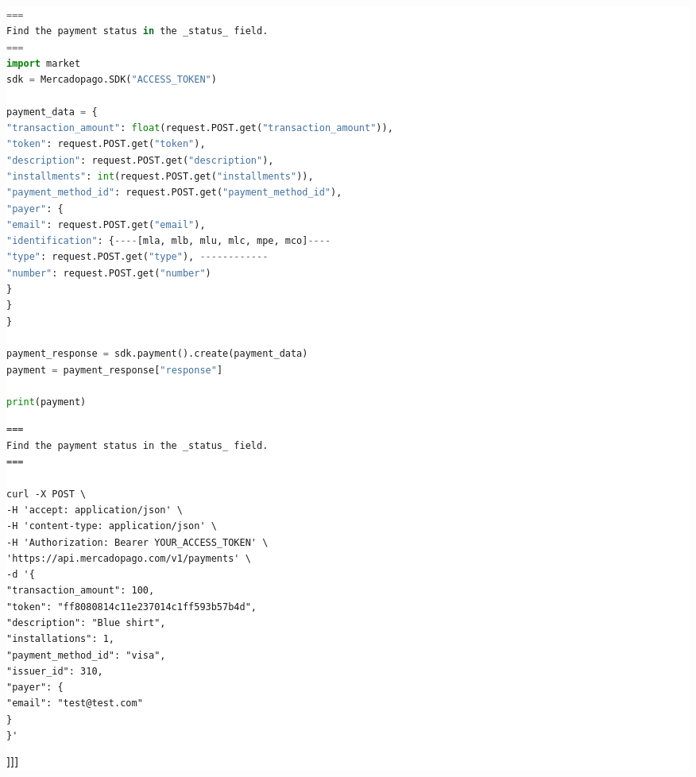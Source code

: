 ```csharp

```
```python
===
Find the payment status in the _status_ field.
===
import market
sdk = Mercadopago.SDK("ACCESS_TOKEN")

payment_data = {
"transaction_amount": float(request.POST.get("transaction_amount")),
"token": request.POST.get("token"),
"description": request.POST.get("description"),
"installments": int(request.POST.get("installments")),
"payment_method_id": request.POST.get("payment_method_id"),
"payer": {
"email": request.POST.get("email"),
"identification": {----[mla, mlb, mlu, mlc, mpe, mco]----
"type": request.POST.get("type"), ------------
"number": request.POST.get("number")
}
}
}

payment_response = sdk.payment().create(payment_data)
payment = payment_response["response"]

print(payment)
```
```curl
===
Find the payment status in the _status_ field.
===

curl -X POST \
-H 'accept: application/json' \
-H 'content-type: application/json' \
-H 'Authorization: Bearer YOUR_ACCESS_TOKEN' \
'https://api.mercadopago.com/v1/payments' \
-d '{
"transaction_amount": 100,
"token": "ff8080814c11e237014c1ff593b57b4d",
"description": "Blue shirt",
"installations": 1,
"payment_method_id": "visa",
"issuer_id": 310,
"payer": {
"email": "test@test.com"
}
}'

```
]]]
